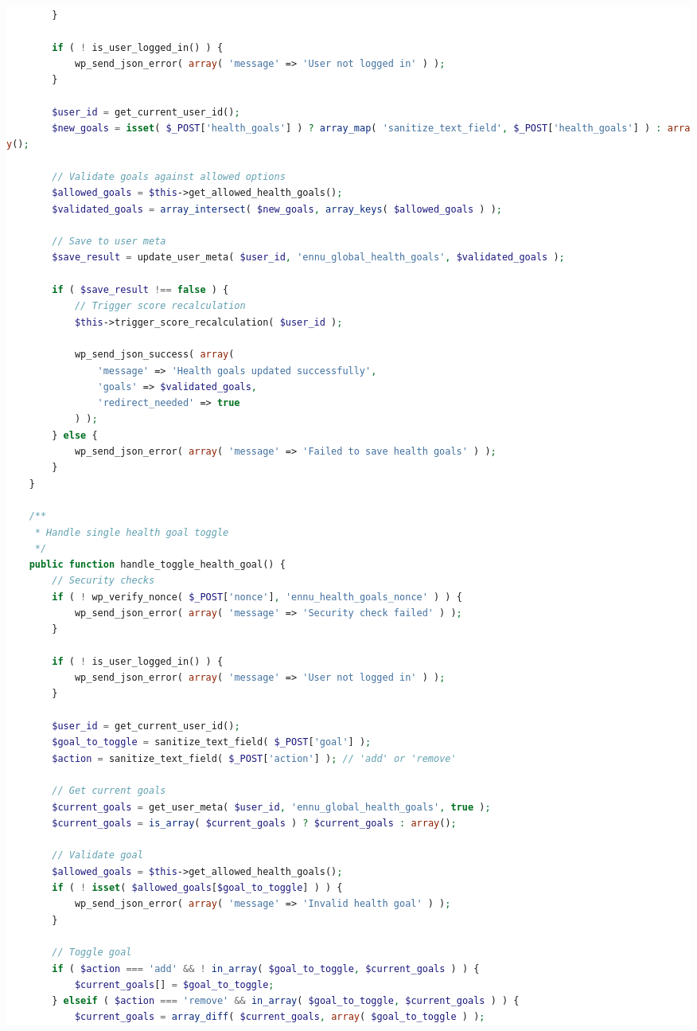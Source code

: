 ```php
        }
        
        if ( ! is_user_logged_in() ) {
            wp_send_json_error( array( 'message' => 'User not logged in' ) );
        }
        
        $user_id = get_current_user_id();
        $new_goals = isset( $_POST['health_goals'] ) ? array_map( 'sanitize_text_field', $_POST['health_goals'] ) : array();
        
        // Validate goals against allowed options
        $allowed_goals = $this->get_allowed_health_goals();
        $validated_goals = array_intersect( $new_goals, array_keys( $allowed_goals ) );
        
        // Save to user meta
        $save_result = update_user_meta( $user_id, 'ennu_global_health_goals', $validated_goals );
        
        if ( $save_result !== false ) {
            // Trigger score recalculation
            $this->trigger_score_recalculation( $user_id );
            
            wp_send_json_success( array(
                'message' => 'Health goals updated successfully',
                'goals' => $validated_goals,
                'redirect_needed' => true
            ) );
        } else {
            wp_send_json_error( array( 'message' => 'Failed to save health goals' ) );
        }
    }
    
    /**
     * Handle single health goal toggle
     */
    public function handle_toggle_health_goal() {
        // Security checks
        if ( ! wp_verify_nonce( $_POST['nonce'], 'ennu_health_goals_nonce' ) ) {
            wp_send_json_error( array( 'message' => 'Security check failed' ) );
        }
        
        if ( ! is_user_logged_in() ) {
            wp_send_json_error( array( 'message' => 'User not logged in' ) );
        }
        
        $user_id = get_current_user_id();
        $goal_to_toggle = sanitize_text_field( $_POST['goal'] );
        $action = sanitize_text_field( $_POST['action'] ); // 'add' or 'remove'
        
        // Get current goals
        $current_goals = get_user_meta( $user_id, 'ennu_global_health_goals', true );
        $current_goals = is_array( $current_goals ) ? $current_goals : array();
        
        // Validate goal
        $allowed_goals = $this->get_allowed_health_goals();
        if ( ! isset( $allowed_goals[$goal_to_toggle] ) ) {
            wp_send_json_error( array( 'message' => 'Invalid health goal' ) );
        }
        
        // Toggle goal
        if ( $action === 'add' && ! in_array( $goal_to_toggle, $current_goals ) ) {
            $current_goals[] = $goal_to_toggle;
        } elseif ( $action === 'remove' && in_array( $goal_to_toggle, $current_goals ) ) {
            $current_goals = array_diff( $current_goals, array( $goal_to_toggle ) );
```